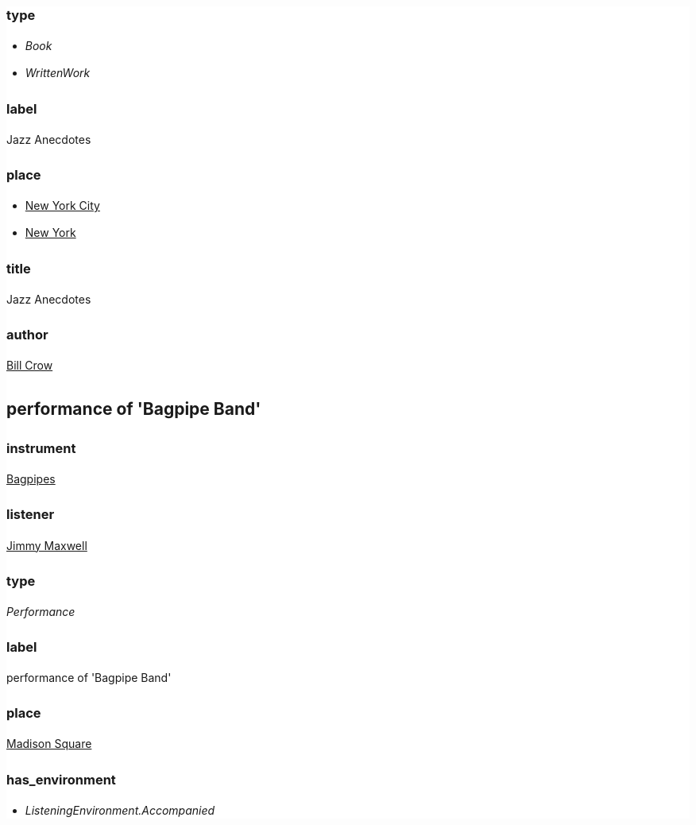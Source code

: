 ### type

 - *Book*

 - *WrittenWork*

### label


Jazz Anecdotes

### place

 - [New York City](#New-York-City)

 - [New York](#New-York)

### title


Jazz Anecdotes

### author


[Bill Crow](#Bill-Crow)

## performance of 'Bagpipe Band'

### instrument


[Bagpipes](#Bagpipes)

### listener


[Jimmy Maxwell](#Jimmy-Maxwell)

### type


*Performance*

### label


performance of 'Bagpipe Band'

### place


[Madison Square](#Madison-Square)

### has_environment

 - *ListeningEnvironment.Accompanied*
